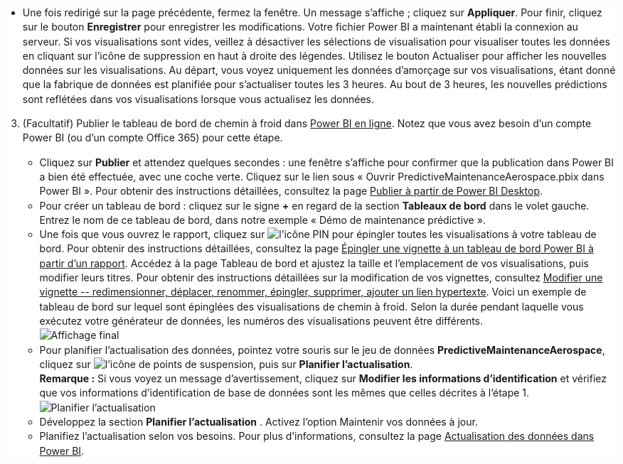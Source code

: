    * Une fois redirigé sur la page précédente, fermez la fenêtre. Un message s’affiche ; cliquez sur **Appliquer**. Pour finir, cliquez sur le bouton **Enregistrer** pour enregistrer les modifications. Votre fichier Power BI a maintenant établi la connexion au serveur. Si vos visualisations sont vides, veillez à désactiver les sélections de visualisation pour visualiser toutes les données en cliquant sur l’icône de suppression en haut à droite des légendes. Utilisez le bouton Actualiser pour afficher les nouvelles données sur les visualisations. Au départ, vous voyez uniquement les données d’amorçage sur vos visualisations, étant donné que la fabrique de données est planifiée pour s’actualiser toutes les 3 heures. Au bout de 3 heures, les nouvelles prédictions sont reflétées dans vos visualisations lorsque vous actualisez les données.
3. (Facultatif) Publier le tableau de bord de chemin à froid dans [Power BI en ligne](http://www.powerbi.com/). Notez que vous avez besoin d’un compte Power BI (ou d’un compte Office 365) pour cette étape.
   
   * Cliquez sur **Publier** et attendez quelques secondes : une fenêtre s’affiche pour confirmer que la publication dans Power BI a bien été effectuée, avec une coche verte. Cliquez sur le lien sous « Ouvrir PredictiveMaintenanceAerospace.pbix dans Power BI ». Pour obtenir des instructions détaillées, consultez la page [Publier à partir de Power BI Desktop](https://support.powerbi.com/knowledgebase/articles/461278-publish-from-power-bi-desktop).
   * Pour créer un tableau de bord : cliquez sur le signe **+** en regard de la section **Tableaux de bord** dans le volet gauche. Entrez le nom de ce tableau de bord, dans notre exemple « Démo de maintenance prédictive ».
   * Une fois que vous ouvrez le rapport, cliquez sur ![l’icône PIN](./media/cortana-analytics-technical-guide-predictive-maintenance/icon-pin.png) pour épingler toutes les visualisations à votre tableau de bord. Pour obtenir des instructions détaillées, consultez la page [Épingler une vignette à un tableau de bord Power BI à partir d’un rapport](https://support.powerbi.com/knowledgebase/articles/430323-pin-a-tile-to-a-power-bi-dashboard-from-a-report).
     Accédez à la page Tableau de bord et ajustez la taille et l’emplacement de vos visualisations, puis modifier leurs titres. Pour obtenir des instructions détaillées sur la modification de vos vignettes, consultez [Modifier une vignette -- redimensionner, déplacer, renommer, épingler, supprimer, ajouter un lien hypertexte](https://powerbi.microsoft.com/documentation/powerbi-service-edit-a-tile-in-a-dashboard/#rename). Voici un exemple de tableau de bord sur lequel sont épinglées des visualisations de chemin à froid.  Selon la durée pendant laquelle vous exécutez votre générateur de données, les numéros des visualisations peuvent être différents.
     <br/>
     ![Affichage final](./media/cortana-analytics-technical-guide-predictive-maintenance/final-view.png)
     <br/>
   * Pour planifier l’actualisation des données, pointez votre souris sur le jeu de données **PredictiveMaintenanceAerospace**, cliquez sur ![l’icône de points de suspension](./media/cortana-analytics-technical-guide-predictive-maintenance/icon-elipsis.png), puis sur **Planifier l’actualisation**.
     <br/>
     **Remarque :** Si vous voyez un message d’avertissement, cliquez sur **Modifier les informations d’identification** et vérifiez que vos informations d’identification de base de données sont les mêmes que celles décrites à l’étape 1.
     <br/>
     ![Planifier l’actualisation](./media/cortana-analytics-technical-guide-predictive-maintenance/schedule-refresh.png)
     <br/>
   * Développez la section **Planifier l’actualisation** . Activez l’option Maintenir vos données à jour.
     <br/>
   * Planifiez l’actualisation selon vos besoins. Pour plus d’informations, consultez la page [Actualisation des données dans Power BI](https://support.powerbi.com/knowledgebase/articles/474669-data-refresh-in-power-bi).
